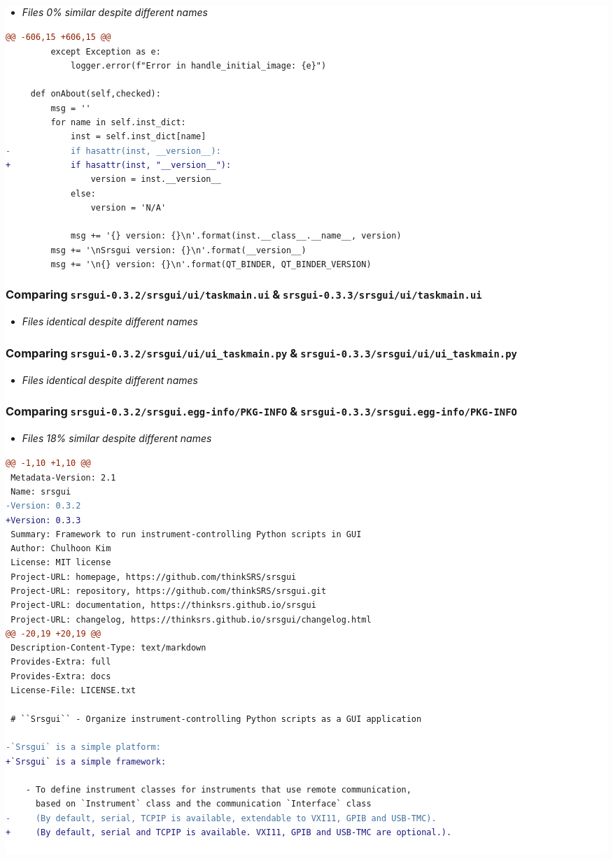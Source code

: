  * *Files 0% similar despite different names*

```diff
@@ -606,15 +606,15 @@
         except Exception as e:
             logger.error(f"Error in handle_initial_image: {e}")
 
     def onAbout(self,checked):
         msg = ''
         for name in self.inst_dict:
             inst = self.inst_dict[name]
-            if hasattr(inst, __version__):
+            if hasattr(inst, "__version__"):
                 version = inst.__version__
             else:
                 version = 'N/A'
 
             msg += '{} version: {}\n'.format(inst.__class__.__name__, version)
         msg += '\nSrsgui version: {}\n'.format(__version__)
         msg += '\n{} version: {}\n'.format(QT_BINDER, QT_BINDER_VERSION)
```

### Comparing `srsgui-0.3.2/srsgui/ui/taskmain.ui` & `srsgui-0.3.3/srsgui/ui/taskmain.ui`

 * *Files identical despite different names*

### Comparing `srsgui-0.3.2/srsgui/ui/ui_taskmain.py` & `srsgui-0.3.3/srsgui/ui/ui_taskmain.py`

 * *Files identical despite different names*

### Comparing `srsgui-0.3.2/srsgui.egg-info/PKG-INFO` & `srsgui-0.3.3/srsgui.egg-info/PKG-INFO`

 * *Files 18% similar despite different names*

```diff
@@ -1,10 +1,10 @@
 Metadata-Version: 2.1
 Name: srsgui
-Version: 0.3.2
+Version: 0.3.3
 Summary: Framework to run instrument-controlling Python scripts in GUI
 Author: Chulhoon Kim
 License: MIT license
 Project-URL: homepage, https://github.com/thinkSRS/srsgui
 Project-URL: repository, https://github.com/thinkSRS/srsgui.git
 Project-URL: documentation, https://thinksrs.github.io/srsgui
 Project-URL: changelog, https://thinksrs.github.io/srsgui/changelog.html
@@ -20,19 +20,19 @@
 Description-Content-Type: text/markdown
 Provides-Extra: full
 Provides-Extra: docs
 License-File: LICENSE.txt
 
 # ``Srsgui`` - Organize instrument-controlling Python scripts as a GUI application
 
-`Srsgui` is a simple platform:
+`Srsgui` is a simple framework:
 
    - To define instrument classes for instruments that use remote communication,
      based on `Instrument` class and the communication `Interface` class 
-     (By default, serial, TCPIP is available, extendable to VXI11, GPIB and USB-TMC).
+     (By default, serial and TCPIP is available. VXI11, GPIB and USB-TMC are optional.).
 
```